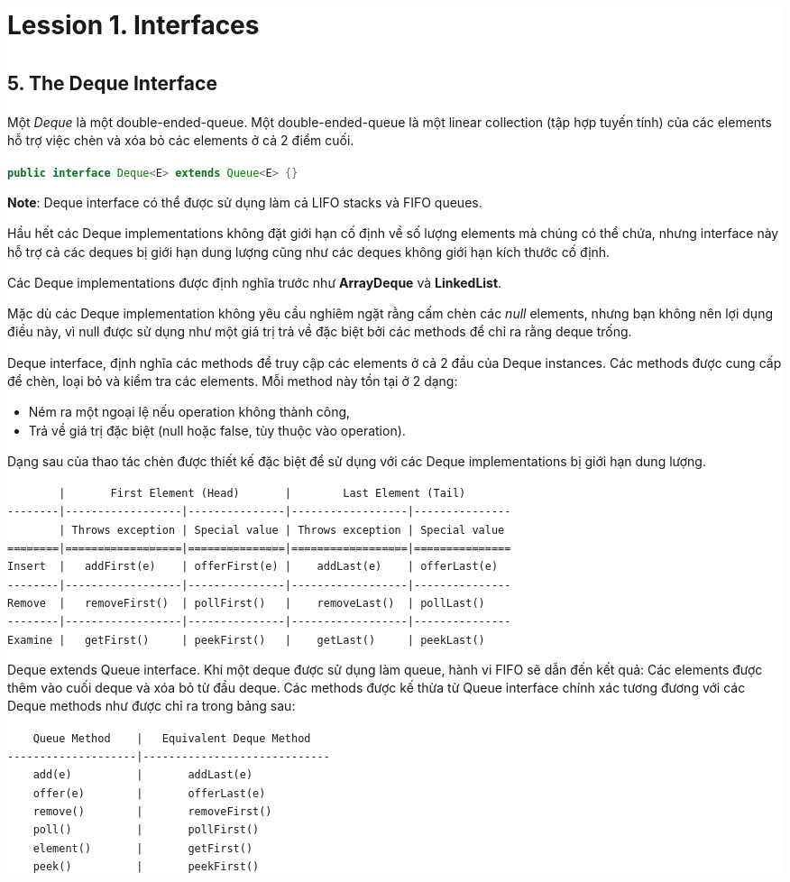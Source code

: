 # Lession 1. Interfaces

## 5. The Deque Interface

Một *Deque* là một double-ended-queue. Một double-ended-queue là một linear collection (tập hợp tuyến tính) của các elements hỗ trợ việc chèn và xóa bỏ các elements ở cả 2 điểm cuối. 

```java
public interface Deque<E> extends Queue<E> {}
```

**Note**: Deque interface có thể được sử dụng làm cả LIFO stacks và FIFO queues. 

Hầu hết các Deque implementations không đặt giới hạn cố định về số lượng elements mà chúng có thể chứa, nhưng interface này hỗ trợ cả các deques bị giới hạn dung lượng cũng như các deques không giới hạn kích thước cố định.

Các Deque implementations được định nghĩa trước như **ArrayDeque** và **LinkedList**.

Mặc dù các Deque implementation không yêu cầu nghiêm ngặt rằng cấm chèn các *null* elements, nhưng bạn không nên lợi dụng điều này, vì null được sử dụng như một giá trị trả về đặc biệt bởi các methods để chỉ ra rằng deque trống.

Deque interface, định nghĩa các methods để truy cập các elements ở cả 2 đầu của Deque instances. Các methods được cung cấp để chèn, loại bỏ và kiểm tra các elements. Mỗi method này tồn tại ở 2 dạng:

- Ném ra một ngoại lệ nếu operation không thành công,   
- Trả về giá trị đặc biệt (null hoặc false, tùy thuộc vào operation).  

Dạng sau của thao tác chèn được thiết kế đặc biệt để sử dụng với các Deque implementations bị giới hạn dung lượng.

```
        |       First Element (Head)	   |        Last Element (Tail)
--------|------------------|---------------|------------------|---------------
        | Throws exception | Special value | Throws exception | Special value
========|==================|===============|==================|===============
Insert  |	addFirst(e)	   | offerFirst(e) |	addLast(e)	  | offerLast(e)
--------|------------------|---------------|------------------|---------------
Remove  |	removeFirst()  | pollFirst()   |	removeLast()  |	pollLast()
--------|------------------|---------------|------------------|---------------
Examine |	getFirst()	   | peekFirst()   |    getLast()	  | peekLast()
```

Deque extends Queue interface. Khi một deque được sử dụng làm queue, hành vi FIFO sẽ dẫn đến kết quả: Các elements được thêm vào cuối deque và xóa bỏ từ đầu deque. Các methods được kế thừa từ Queue interface chính xác tương đương với các Deque methods như được chỉ ra trong bảng sau:


```
    Queue Method    |	Equivalent Deque Method
--------------------|-----------------------------
    add(e)          |       addLast(e)
    offer(e)        |       offerLast(e)
    remove()        |       removeFirst()
    poll()          |       pollFirst()
    element()       |       getFirst()   
    peek()          |       peekFirst()
```
